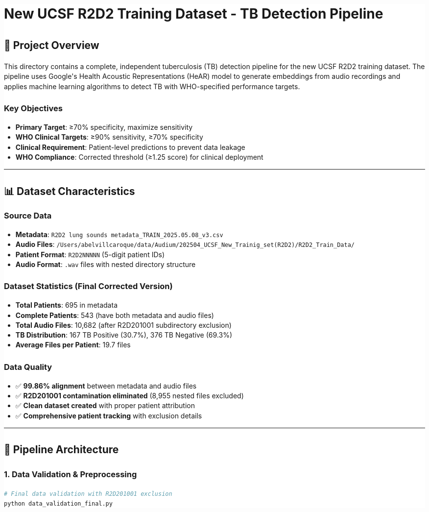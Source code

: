 # New UCSF R2D2 Training Dataset - TB Detection Pipeline

## 🎯 **Project Overview**

This directory contains a complete, independent tuberculosis (TB) detection pipeline for the new UCSF R2D2 training dataset. The pipeline uses Google's Health Acoustic Representations (HeAR) model to generate embeddings from audio recordings and applies machine learning algorithms to detect TB with WHO-specified performance targets.

### **Key Objectives**
- **Primary Target**: ≥70% specificity, maximize sensitivity
- **WHO Clinical Targets**: ≥90% sensitivity, ≥70% specificity
- **Clinical Requirement**: Patient-level predictions to prevent data leakage
- **WHO Compliance**: Corrected threshold (≥1.25 score) for clinical deployment

---

## 📊 **Dataset Characteristics**

### **Source Data**
- **Metadata**: `R2D2 lung sounds metadata_TRAIN_2025.05.08_v3.csv`
- **Audio Files**: `/Users/abelvillcaroque/data/Audium/202504_UCSF_New_Trainig_set(R2D2)/R2D2_Train_Data/`
- **Patient Format**: `R2D2NNNNN` (5-digit patient IDs)
- **Audio Format**: `.wav` files with nested directory structure

### **Dataset Statistics** (Final Corrected Version)
- **Total Patients**: 695 in metadata
- **Complete Patients**: 543 (have both metadata and audio files)
- **Total Audio Files**: 10,682 (after R2D201001 subdirectory exclusion)
- **TB Distribution**: 167 TB Positive (30.7%), 376 TB Negative (69.3%)
- **Average Files per Patient**: 19.7 files

### **Data Quality**
- ✅ **99.86% alignment** between metadata and audio files
- ✅ **R2D201001 contamination eliminated** (8,955 nested files excluded)
- ✅ **Clean dataset created** with proper patient attribution
- ✅ **Comprehensive patient tracking** with exclusion details

---

## 🔧 **Pipeline Architecture**

### **1. Data Validation & Preprocessing**
```bash
# Final data validation with R2D201001 exclusion
python data_validation_final.py
```
